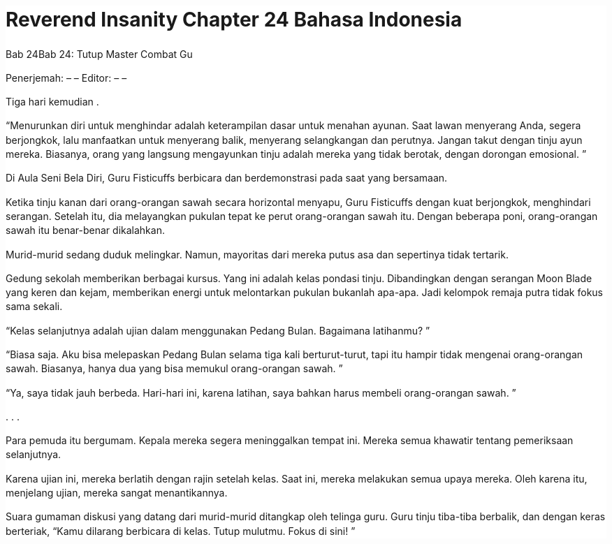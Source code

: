 # Reverend Insanity Chapter 24 Bahasa Indonesia

Bab 24Bab 24: Tutup Master Combat Gu

Penerjemah: – – Editor: – –

Tiga hari kemudian .



“Menurunkan diri untuk menghindar adalah keterampilan dasar untuk menahan ayunan. Saat lawan menyerang Anda, segera berjongkok, lalu manfaatkan untuk menyerang balik, menyerang selangkangan dan perutnya. Jangan takut dengan tinju ayun mereka. Biasanya, orang yang langsung mengayunkan tinju adalah mereka yang tidak berotak, dengan dorongan emosional. ”



Di Aula Seni Bela Diri, Guru Fisticuffs berbicara dan berdemonstrasi pada saat yang bersamaan.



Ketika tinju kanan dari orang-orangan sawah secara horizontal menyapu, Guru Fisticuffs dengan kuat berjongkok, menghindari serangan. Setelah itu, dia melayangkan pukulan tepat ke perut orang-orangan sawah itu. Dengan beberapa poni, orang-orangan sawah itu benar-benar dikalahkan.



Murid-murid sedang duduk melingkar. Namun, mayoritas dari mereka putus asa dan sepertinya tidak tertarik.



Gedung sekolah memberikan berbagai kursus. Yang ini adalah kelas pondasi tinju. Dibandingkan dengan serangan Moon Blade yang keren dan kejam, memberikan energi untuk melontarkan pukulan bukanlah apa-apa. Jadi kelompok remaja putra tidak fokus sama sekali.



“Kelas selanjutnya adalah ujian dalam menggunakan Pedang Bulan. Bagaimana latihanmu? ”



“Biasa saja. Aku bisa melepaskan Pedang Bulan selama tiga kali berturut-turut, tapi itu hampir tidak mengenai orang-orangan sawah. Biasanya, hanya dua yang bisa memukul orang-orangan sawah. ”



“Ya, saya tidak jauh berbeda. Hari-hari ini, karena latihan, saya bahkan harus membeli orang-orangan sawah. ”



. . .



Para pemuda itu bergumam. Kepala mereka segera meninggalkan tempat ini. Mereka semua khawatir tentang pemeriksaan selanjutnya.



Karena ujian ini, mereka berlatih dengan rajin setelah kelas. Saat ini, mereka melakukan semua upaya mereka. Oleh karena itu, menjelang ujian, mereka sangat menantikannya.



Suara gumaman diskusi yang datang dari murid-murid ditangkap oleh telinga guru. Guru tinju tiba-tiba berbalik, dan dengan keras berteriak, “Kamu dilarang berbicara di kelas. Tutup mulutmu. Fokus di sini! ”
